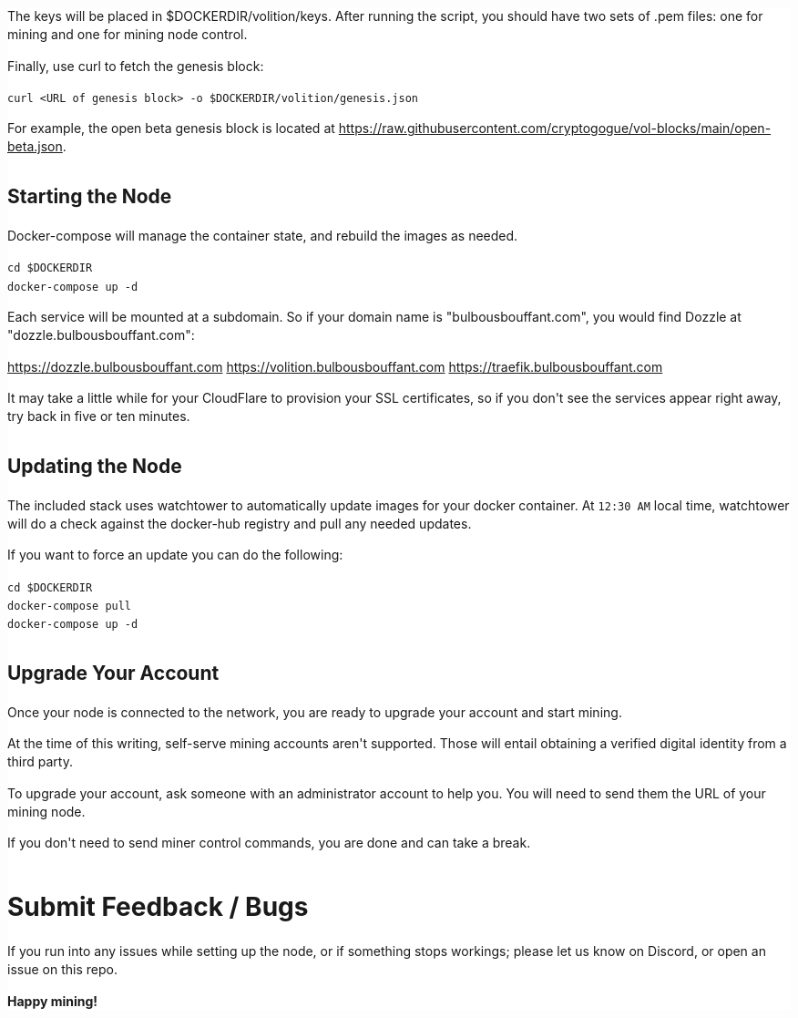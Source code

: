 The keys will be placed in $DOCKERDIR/volition/keys. After running the script, you should have two sets of .pem files: one for mining and one for mining node control.

Finally, use curl to fetch the genesis block:

```
curl <URL of genesis block> -o $DOCKERDIR/volition/genesis.json
```

For example, the open beta genesis block is located at https://raw.githubusercontent.com/cryptogogue/vol-blocks/main/open-beta.json.

## Starting the Node

Docker-compose will manage the container state, and rebuild the images as needed.

```
cd $DOCKERDIR
docker-compose up -d
```

Each service will be mounted at a subdomain. So if your domain name is "bulbousbouffant.com", you would find Dozzle at "dozzle.bulbousbouffant.com":

https://dozzle.bulbousbouffant.com
https://volition.bulbousbouffant.com
https://traefik.bulbousbouffant.com

It may take a little while for your CloudFlare to provision your SSL certificates, so if you don't see the services appear right away, try back in five or ten minutes.

## Updating the Node

The included stack uses watchtower to automatically update images for your docker container. At `12:30 AM` local time, watchtower will do a check against the docker-hub registry and pull any needed updates.

If you want to force an update you can do the following:

```
cd $DOCKERDIR
docker-compose pull
docker-compose up -d
```

## Upgrade Your Account

Once your node is connected to the network, you are ready to upgrade your account and start mining.

At the time of this writing, self-serve mining accounts aren't supported. Those will entail obtaining a verified digital identity from a third party.

To upgrade your account, ask someone with an administrator account to help you. You will need to send them the URL of your mining node.

If you don't need to send miner control commands, you are done and can take a break.

# Submit Feedback / Bugs

If you run into any issues while setting up the node, or if something stops workings; please let us know on Discord, or open an issue on this repo.

**Happy mining!**
